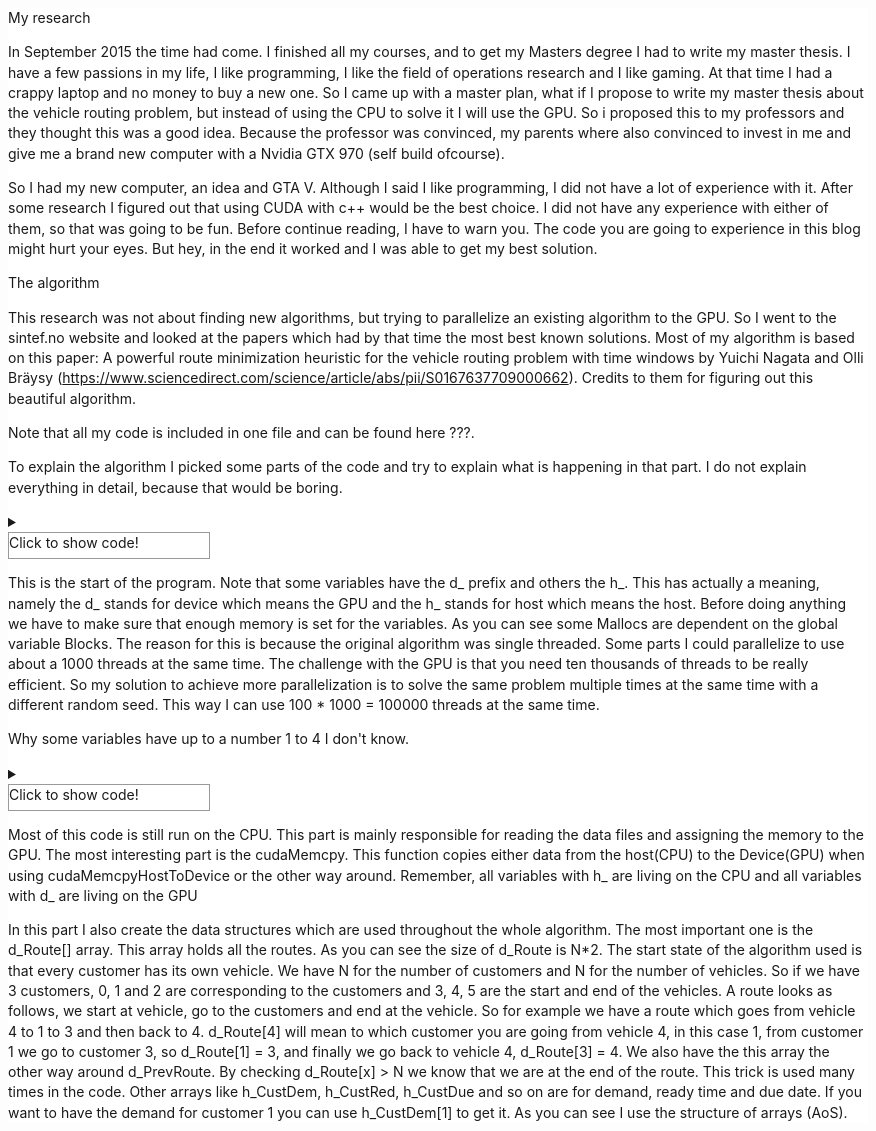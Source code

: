 My research

In September 2015 the time had come. I finished all my courses, and to get my Masters degree I had to write my master thesis. I have a few passions in my life, I like programming, I like the field of operations research and I like gaming. At that time I had a crappy laptop and no money to buy a new one. So I came up with a master plan, what if I propose to write my master thesis about the vehicle routing problem, but instead of using the CPU to solve it I will use the GPU. So i proposed this to my professors and they thought this was a good idea. Because the professor was convinced, my parents where also convinced to invest in me and give me a brand new computer with a Nvidia GTX 970 (self build ofcourse). 

So I had my new computer, an idea and GTA V. Although I said I like programming, I did not have a lot of experience with it. After some research I figured out that using CUDA with c++ would be the best choice. I did not have any experience with either of them, so that was going to be fun. Before continue reading, I have to warn you. The code you are going to experience in this blog might hurt your eyes. But hey, in the end it worked and I was able to get my best solution.

The algorithm

This research was not about finding new algorithms, but trying to parallelize an existing algorithm to the GPU. So I went to the sintef.no website and looked at the papers which had by that time the most best known solutions. Most of my algorithm is based on this paper: A powerful route minimization heuristic for the vehicle routing problem with
time windows by Yuichi Nagata and Olli Bräysy  (https://www.sciencedirect.com/science/article/abs/pii/S0167637709000662). Credits to them for figuring out this beautiful algorithm.

Note that all my code is included in one file and can be found here ???. 

To explain the algorithm I picked some parts of the code and try to explain what is happening in that part. I do not explain everything in detail, because that would be boring.

<details><summary><div style="width:200px;height:25px;border:1px solid #999;">Click to show code!</div></summary></details>

This is the start of the program. Note that some variables have the d_ prefix and others the h_. This has actually a meaning, namely the d_ stands for device which means the GPU and the h_ stands for host which means the host. Before doing anything we have to make sure that enough memory is set for the variables. As you can see some Mallocs are dependent on the global variable Blocks. The reason for this is because the original algorithm was single threaded. Some parts I could parallelize to use about a 1000 threads at the same time. The challenge with the GPU is that you need ten thousands of threads to be really efficient. So my solution to achieve more parallelization is to solve the same problem multiple times at the same time with a different random seed. This way I can use 100 * 1000 = 100000 threads at the same time.

Why some variables have up to a number 1 to 4 I don't know. 

<details><summary><div style="width:200px;height:25px;border:1px solid #999;">Click to show code!</div></summary></details>

Most of this code is still run on the CPU. This part is mainly responsible for reading the data files and assigning the memory to the GPU. The most interesting part is the cudaMemcpy. This function copies either data from the host(CPU) to the Device(GPU) when using cudaMemcpyHostToDevice or the other way around. Remember, all variables with h_ are living on the CPU and all variables with d_ are living on the GPU

In this part I also create the data structures which are used throughout the whole algorithm. The most important one is the d_Route[] array. This array holds all the routes. As you can see the size of d_Route is N*2. The start state of the algorithm used is that every customer has its own vehicle. We have N for the number of customers and N for the number of vehicles. So if we have 3 customers, 0, 1 and 2 are corresponding to the customers and 3, 4, 5 are the start and end of the vehicles. A route looks as follows, we start at vehicle, go to the customers and end at the vehicle. So for example we have a route which goes from vehicle 4 to 1 to 3 and then back to 4. d_Route[4] will mean to which customer you are going from vehicle 4, in this case 1, from customer 1 we go to customer 3, so d_Route[1] = 3, and finally we go back to vehicle 4, d_Route[3] = 4. We also have the this array the other way around d_PrevRoute. By checking d_Route[x] > N we know that we are at the end of the route. This trick is used many times in the code. Other arrays like h_CustDem, h_CustRed, h_CustDue and so on are for demand, ready time and due date. If you want to have the demand for customer 1 you can use h_CustDem[1] to get it. As you can see I use the structure of arrays (AoS).
